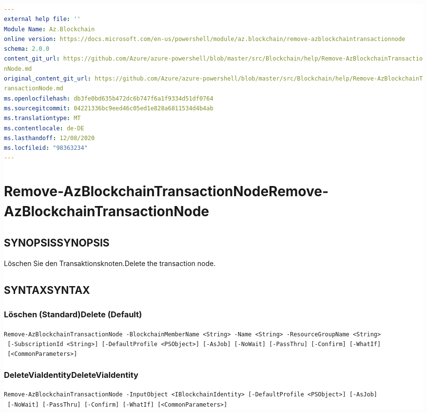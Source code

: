 ```yaml
---
external help file: ''
Module Name: Az.Blockchain
online version: https://docs.microsoft.com/en-us/powershell/module/az.blockchain/remove-azblockchaintransactionnode
schema: 2.0.0
content_git_url: https://github.com/Azure/azure-powershell/blob/master/src/Blockchain/help/Remove-AzBlockchainTransactionNode.md
original_content_git_url: https://github.com/Azure/azure-powershell/blob/master/src/Blockchain/help/Remove-AzBlockchainTransactionNode.md
ms.openlocfilehash: db3fe0bd635b472dc6b747f6a1f9334d51df0764
ms.sourcegitcommit: 04221336bc9eed46c05ed1e828a6811534d4b4ab
ms.translationtype: MT
ms.contentlocale: de-DE
ms.lasthandoff: 12/08/2020
ms.locfileid: "98363234"
---
```

# <span data-ttu-id="f4bce-101">Remove-AzBlockchainTransactionNode</span><span class="sxs-lookup"><span data-stu-id="f4bce-101">Remove-AzBlockchainTransactionNode</span></span>

## <span data-ttu-id="f4bce-102">SYNOPSIS</span><span class="sxs-lookup"><span data-stu-id="f4bce-102">SYNOPSIS</span></span>
<span data-ttu-id="f4bce-103">Löschen Sie den Transaktionsknoten.</span><span class="sxs-lookup"><span data-stu-id="f4bce-103">Delete the transaction node.</span></span>

## <span data-ttu-id="f4bce-104">SYNTAX</span><span class="sxs-lookup"><span data-stu-id="f4bce-104">SYNTAX</span></span>

### <span data-ttu-id="f4bce-105">Löschen (Standard)</span><span class="sxs-lookup"><span data-stu-id="f4bce-105">Delete (Default)</span></span>
```
Remove-AzBlockchainTransactionNode -BlockchainMemberName <String> -Name <String> -ResourceGroupName <String>
 [-SubscriptionId <String>] [-DefaultProfile <PSObject>] [-AsJob] [-NoWait] [-PassThru] [-Confirm] [-WhatIf]
 [<CommonParameters>]
```

### <span data-ttu-id="f4bce-106">DeleteViaIdentity</span><span class="sxs-lookup"><span data-stu-id="f4bce-106">DeleteViaIdentity</span></span>
```
Remove-AzBlockchainTransactionNode -InputObject <IBlockchainIdentity> [-DefaultProfile <PSObject>] [-AsJob]
 [-NoWait] [-PassThru] [-Confirm] [-WhatIf] [<CommonParameters>]
```
